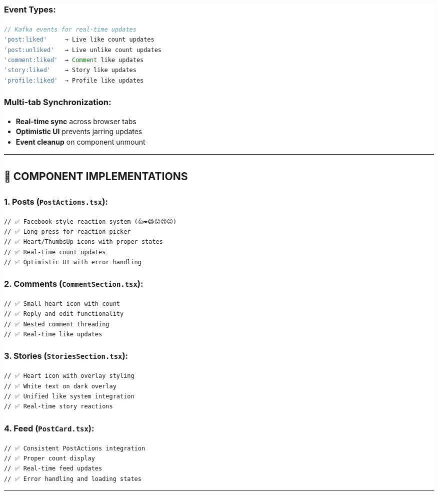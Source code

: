 ### **Event Types:**
```typescript
// Kafka events for real-time updates
'post:liked'     → Live like count updates
'post:unliked'   → Live unlike count updates
'comment:liked'  → Comment like updates
'story:liked'    → Story like updates
'profile:liked'  → Profile like updates
```

### **Multi-tab Synchronization:**
- **Real-time sync** across browser tabs
- **Optimistic UI** prevents jarring updates
- **Event cleanup** on component unmount

---

## 📱 **COMPONENT IMPLEMENTATIONS**

### **1. Posts (`PostActions.tsx`):**
```tsx
// ✅ Facebook-style reaction system (👍❤️😂😮😢😡)
// ✅ Long-press for reaction picker
// ✅ Heart/ThumbsUp icons with proper states
// ✅ Real-time count updates
// ✅ Optimistic UI with error handling
```

### **2. Comments (`CommentSection.tsx`):**
```tsx
// ✅ Small heart icon with count
// ✅ Reply and edit functionality  
// ✅ Nested comment threading
// ✅ Real-time like updates
```

### **3. Stories (`StoriesSection.tsx`):**
```tsx
// ✅ Heart icon with overlay styling
// ✅ White text on dark overlay
// ✅ Unified like system integration
// ✅ Real-time story reactions
```

### **4. Feed (`PostCard.tsx`):**
```tsx
// ✅ Consistent PostActions integration
// ✅ Proper count display
// ✅ Real-time feed updates
// ✅ Error handling and loading states
```

---